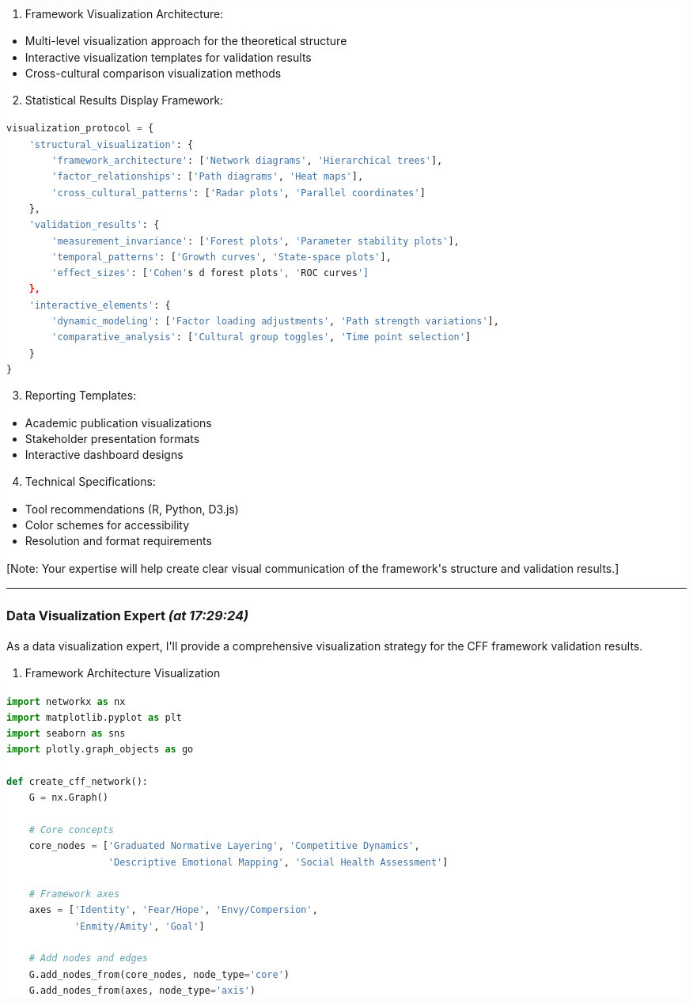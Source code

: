 1. Framework Visualization Architecture:
- Multi-level visualization approach for the theoretical structure
- Interactive visualization templates for validation results
- Cross-cultural comparison visualization methods

2. Statistical Results Display Framework:
```python
visualization_protocol = {
    'structural_visualization': {
        'framework_architecture': ['Network diagrams', 'Hierarchical trees'],
        'factor_relationships': ['Path diagrams', 'Heat maps'],
        'cross_cultural_patterns': ['Radar plots', 'Parallel coordinates']
    },
    'validation_results': {
        'measurement_invariance': ['Forest plots', 'Parameter stability plots'],
        'temporal_patterns': ['Growth curves', 'State-space plots'],
        'effect_sizes': ['Cohen's d forest plots', 'ROC curves']
    },
    'interactive_elements': {
        'dynamic_modeling': ['Factor loading adjustments', 'Path strength variations'],
        'comparative_analysis': ['Cultural group toggles', 'Time point selection']
    }
}
```

3. Reporting Templates:
- Academic publication visualizations
- Stakeholder presentation formats
- Interactive dashboard designs

4. Technical Specifications:
- Tool recommendations (R, Python, D3.js)
- Color schemes for accessibility
- Resolution and format requirements

[Note: Your expertise will help create clear visual communication of the framework's structure and validation results.]

---

### Data Visualization Expert *(at 17:29:24)*

As a data visualization expert, I'll provide a comprehensive visualization strategy for the CFF framework validation results.

1. Framework Architecture Visualization

```python
import networkx as nx
import matplotlib.pyplot as plt
import seaborn as sns
import plotly.graph_objects as go

def create_cff_network():
    G = nx.Graph()
    
    # Core concepts
    core_nodes = ['Graduated Normative Layering', 'Competitive Dynamics', 
                  'Descriptive Emotional Mapping', 'Social Health Assessment']
    
    # Framework axes
    axes = ['Identity', 'Fear/Hope', 'Envy/Compersion', 
            'Enmity/Amity', 'Goal']
    
    # Add nodes and edges
    G.add_nodes_from(core_nodes, node_type='core')
    G.add_nodes_from(axes, node_type='axis')
```